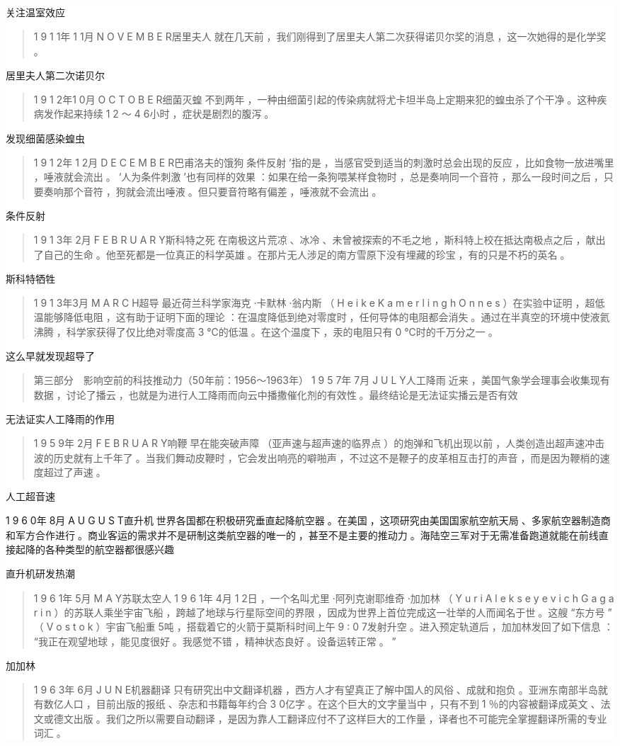 
关注温室效应
>1 9 1 1年 1 1月 N O V E M B E R居里夫人
就在几天前 ，我们刚得到了居里夫人第二次获得诺贝尔奖的消息 ，这一次她得的是化学奖 。



居里夫人第二次诺贝尔
>1 9 1 2年1 0月 O C T O B E R细菌灭蝗
不到两年 ，一种由细菌引起的传染病就将尤卡坦半岛上定期来犯的蝗虫杀了个干净 。这种疾病发作起来持续 1 2 ～ 4 6小时 ，症状是剧烈的腹泻 。



发现细菌感染蝗虫
>1 9 1 2年 1 2月 D E C E M B E R巴甫洛夫的饿狗
条件反射 ’指的是 ，当感官受到适当的刺激时总会出现的反应 ，比如食物一放进嘴里 ，唾液就会流出 。 ‘人为条件刺激 ’也有同样的效果 ：如果在给一条狗喂某样食物时 ，总是奏响同一个音符 ，那么一段时间之后 ，只要奏响那个音符 ，狗就会流出唾液 。但只要音符略有偏差 ，唾液就不会流出 。



条件反射
>1 9 1 3年 2月 F E B R U A R Y斯科特之死
在南极这片荒凉 、冰冷 、未曾被探索的不毛之地 ，斯科特上校在抵达南极点之后 ，献出了自己的生命 。他至死都是一位真正的科学英雄 。在那片无人涉足的南方雪原下没有埋藏的珍宝 ，有的只是不朽的英名 。



斯科特牺牲
>1 9 1 3年3月 M A R C H超导
最近荷兰科学家海克 ·卡默林 ·翁内斯 （ H e i k e K a m e r l i n g h O n n e s ）在实验中证明 ，超低温能够降低电阻 ，这有助于证明下面的理论 ：在温度降低到绝对零度时 ，任何导体的电阻都会消失 。通过在半真空的环境中使液氦沸腾 ，科学家获得了仅比绝对零度高 3 ℃的低温 。在这个温度下 ，汞的电阻只有 0 ℃时的千万分之一 。



这么早就发现超导了
>第三部分　影响空前的科技推动力（50年前：1956～1963年）
1 9 5 7年 7月 J U L Y人工降雨
近来 ，美国气象学会理事会收集现有数据 ，讨论了播云 ，也就是为进行人工降雨而向云中播撒催化剂的有效性 。最终结论是无法证实播云是否有效



无法证实人工降雨的作用
>1 9 5 9年 2月 F E B R U A R Y响鞭
早在能突破声障 （亚声速与超声速的临界点 ）的炮弹和飞机出现以前 ，人类创造出超声速冲击波的历史就有上千年了 。当我们舞动皮鞭时 ，它会发出响亮的噼啪声 ，不过这不是鞭子的皮革相互击打的声音 ，而是因为鞭梢的速度超过了声速 。



人工超音速

1 9 6 0年 8月 A U G U S T直升机
世界各国都在积极研究垂直起降航空器 。在美国 ，这项研究由美国国家航空航天局 、多家航空器制造商和军方合作进行 。商业客运的需求并不是研制这类航空器的唯一的 ，甚至不是主要的推动力 。海陆空三军对于无需准备跑道就能在前线直接起降的各种类型的航空器都很感兴趣

直升机研发热潮
>1 9 6 1年 5月 M A Y苏联太空人
1 9 6 1年 4月 1 2日 ，一个名叫尤里 ·阿列克谢耶维奇 ·加加林 （ Y u r i A l e k s e y e v i c h G a g a r i n ）的苏联人乘坐宇宙飞船 ，跨越了地球与行星际空间的界限 ，因成为世界上首位完成这一壮举的人而闻名于世 。这艘 “东方号 ” （ V o s t o k ）宇宙飞船重 5吨 ，搭载着它的火箭于莫斯科时间上午 9 : 0 7发射升空 。进入预定轨道后 ，加加林发回了如下信息 ： “我正在观望地球 ，能见度很好 。我感觉不错 ，精神状态良好 。设备运转正常 。 ”



加加林
>1 9 6 3年 6月 J U N E机器翻译
只有研究出中文翻译机器 ，西方人才有望真正了解中国人的风俗 、成就和抱负 。亚洲东南部半岛就有数亿人口 ，目前出版的报纸 、杂志和书籍每年约合 3 0亿字 。在这个巨大的文字量当中 ，只有不到 1 ％的内容被翻译成英文 、法文或德文出版 。我们之所以需要自动翻译 ，是因为靠人工翻译应付不了这样巨大的工作量 ，译者也不可能完全掌握翻译所需的专业词汇 。
